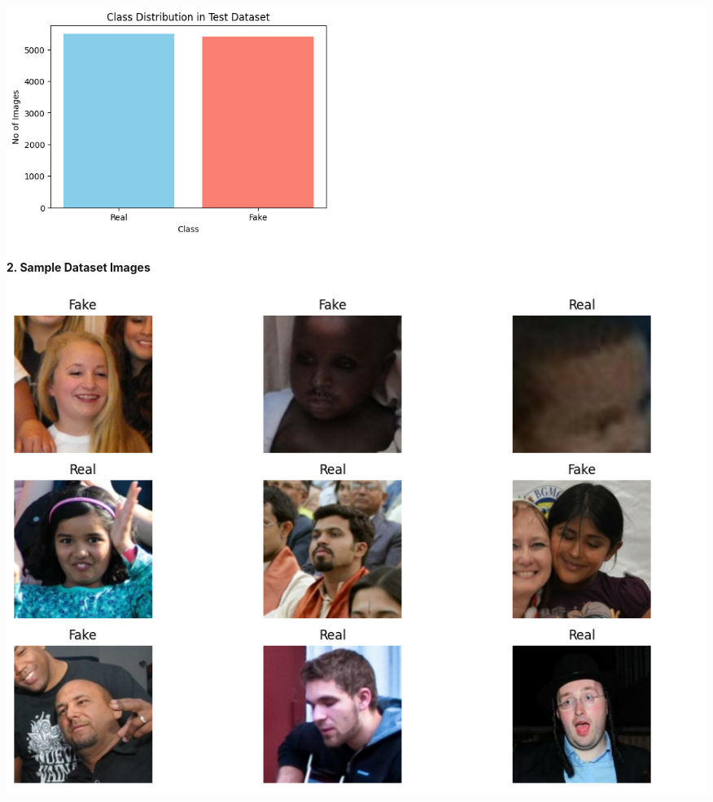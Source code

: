   <img src="Images/Test_Class_Distribution_Plot.png" width="400">
</div>

#### 2. Sample Dataset Images

<img src="Images/Sample_Images.png" width="800">
